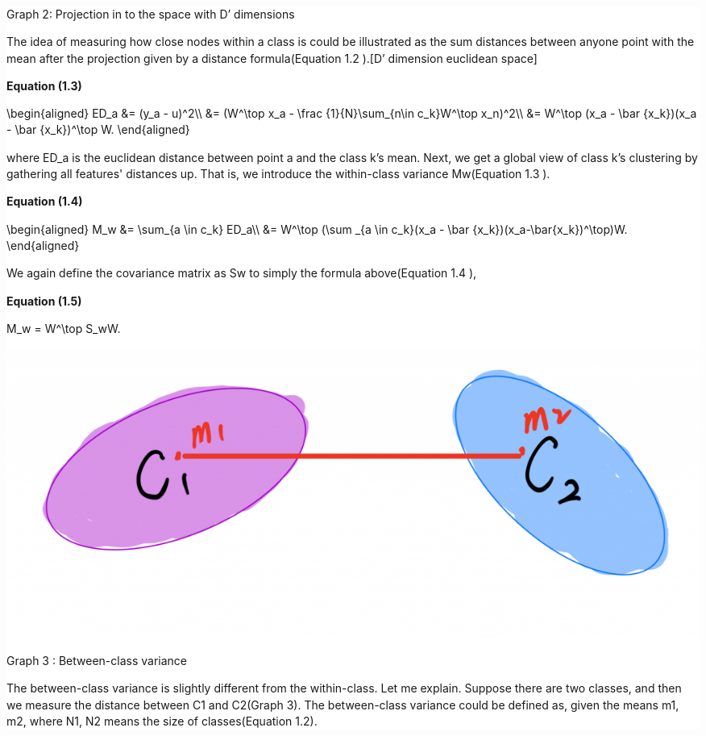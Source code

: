 Graph 2: Projection in to the space with D’ dimensions

The idea of measuring how close nodes within a class is could be illustrated as the sum distances between anyone point with the mean after the projection given by a distance formula(Equation 1.2 ).\[D’ dimension euclidean space\]

**Equation (1.3)**

\\begin{aligned}
ED\_a &= (y\_a - u)^2\\\\
&= (W^\\top x\_a - \\frac {1}{N}\\sum\_{n\\in c\_k}W^\\top x\_n)^2\\\\
&= W^\\top (x\_a - \\bar {x\_k})(x\_a - \\bar {x\_k})^\\top W.
\\end{aligned}

where ED\_a is the euclidean distance between point a and the class k’s mean. Next, we get a global view of class k’s clustering by gathering all features' distances up. That is, we introduce the within-class variance Mw(Equation 1.3 ).

**Equation (1.4)**

\\begin{aligned}
M\_w &= \\sum\_{a \\in c\_k} ED\_a\\\\
&= W^\\top (\\sum \_{a \\in c\_k}(x\_a - \\bar {x\_k})(x\_a-\\bar{x\_k})^\\top)W.
\\end{aligned}

We again define the covariance matrix as Sw to simply the formula above(Equation 1.4 ),

**Equation (1.5)**

M\_w = W^\\top S\_wW.

![](images/image-25-1024x427.png)

Graph 3 : Between-class variance

The between-class variance is slightly different from the within-class. Let me explain. Suppose there are two classes, and then we measure the distance between C1 and C2(Graph 3). The between-class variance could be defined as, given the means m1, m2, where N1, N2 means the size of classes(Equation 1.2).
